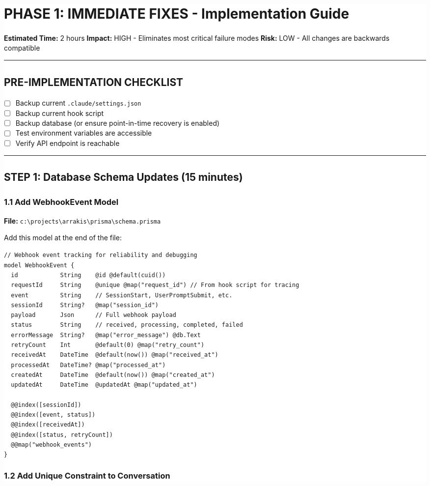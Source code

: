 # PHASE 1: IMMEDIATE FIXES - Implementation Guide

**Estimated Time:** 2 hours
**Impact:** HIGH - Eliminates most critical failure modes
**Risk:** LOW - All changes are backwards compatible

---

## PRE-IMPLEMENTATION CHECKLIST

- [ ] Backup current `.claude/settings.json`
- [ ] Backup current hook script
- [ ] Backup database (or ensure point-in-time recovery is enabled)
- [ ] Test environment variables are accessible
- [ ] Verify API endpoint is reachable

---

## STEP 1: Database Schema Updates (15 minutes)

### 1.1 Add WebhookEvent Model

**File:** `c:\projects\arrakis\prisma\schema.prisma`

Add this model at the end of the file:

```prisma
// Webhook event tracking for reliability and debugging
model WebhookEvent {
  id            String    @id @default(cuid())
  requestId     String    @unique @map("request_id") // From hook script for tracing
  event         String    // SessionStart, UserPromptSubmit, etc.
  sessionId     String?   @map("session_id")
  payload       Json      // Full webhook payload
  status        String    // received, processing, completed, failed
  errorMessage  String?   @map("error_message") @db.Text
  retryCount    Int       @default(0) @map("retry_count")
  receivedAt    DateTime  @default(now()) @map("received_at")
  processedAt   DateTime? @map("processed_at")
  createdAt     DateTime  @default(now()) @map("created_at")
  updatedAt     DateTime  @updatedAt @map("updated_at")

  @@index([sessionId])
  @@index([event, status])
  @@index([receivedAt])
  @@index([status, retryCount])
  @@map("webhook_events")
}
```

### 1.2 Add Unique Constraint to Conversation
